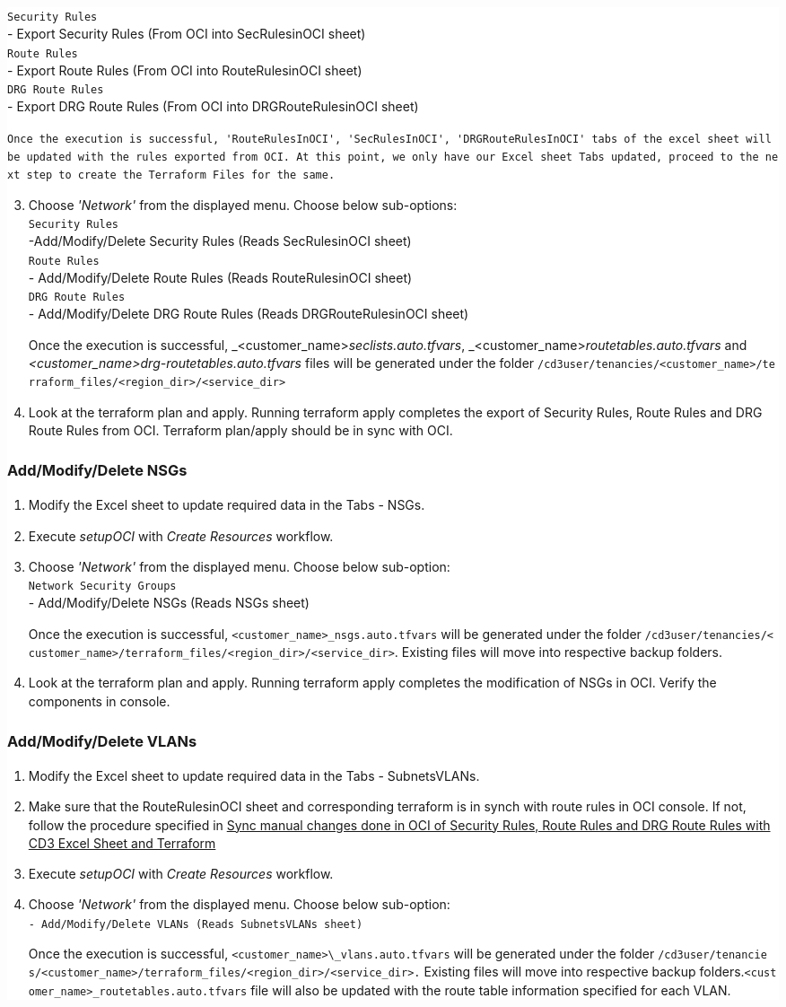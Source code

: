    ```Security Rules```
      <br> - Export Security Rules (From OCI into SecRulesinOCI sheet)<br>
   ```Route Rules```
      <br> - Export Route Rules (From OCI into RouteRulesinOCI sheet)<br>
   ```DRG Route Rules```
      <br> - Export DRG Route Rules (From OCI into DRGRouteRulesinOCI sheet)

    Once the execution is successful, 'RouteRulesInOCI', 'SecRulesInOCI', 'DRGRouteRulesInOCI' tabs of the excel sheet will be updated with the rules exported from OCI. At this point, we only have our Excel sheet Tabs updated, proceed to the next step to create the Terraform Files for the same.
 
3. Choose _'Network'_ from the displayed menu. Choose below sub-options:<br>
   ```Security Rules```
      <br> -Add/Modify/Delete Security Rules (Reads SecRulesinOCI sheet)<br>
   ```Route Rules```
      <br> - Add/Modify/Delete Route Rules (Reads RouteRulesinOCI sheet)<br>
   ```DRG Route Rules```
      <br> - Add/Modify/Delete DRG Route Rules (Reads DRGRouteRulesinOCI sheet)

     Once the execution is successful, _<customer_name\>_seclists.auto.tfvars_,  _<customer_name\>_routetables.auto.tfvars_ and  _<customer_name\>drg-routetables.auto.tfvars_ files will be generated under the folder ```/cd3user/tenancies/<customer_name>/terraform_files/<region_dir>/<service_dir>```
    
4. Look at the terraform plan and apply. Running terraform apply completes the export of Security Rules, Route Rules and DRG Route Rules from OCI. Terraform plan/apply should be in sync with OCI.
    

### Add/Modify/Delete NSGs

1.  Modify the Excel sheet to update required data in the Tabs - NSGs. <br>

2. Execute _setupOCI_ with _Create Resources_ workflow.

3. Choose _'Network'_ from the displayed menu. Choose below sub-option:<br>
   	```Network Security Groups```
      <br> - Add/Modify/Delete NSGs (Reads NSGs sheet)
    
     Once the execution is successful,  ```<customer_name>_nsgs.auto.tfvars``` will be generated under the folder ```/cd3user/tenancies/<customer_name>/terraform_files/<region_dir>/<service_dir>```. Existing files will move into respective backup folders.
    
4. Look at the terraform plan and apply. Running terraform apply completes the modification of NSGs in OCI. Verify the components in console.


### Add/Modify/Delete VLANs


1.  Modify the Excel sheet to update required data in the Tabs - SubnetsVLANs. <br>

2.  Make sure that the RouteRulesinOCI sheet and corresponding terraform is in synch with route rules in OCI console. If not, follow the procedure specified in [Sync manual changes done in OCI of Security Rules, Route Rules and DRG Route Rules with CD3 Excel Sheet and Terraform](#sync-manual-changes-done-in-oci-of-security-rules-route-rules-and-drg-route-rules-with-cd3-excel-sheet-and-terraform) <br>
  
3. Execute _setupOCI_ with _Create Resources_ workflow.
  
4. Choose _'Network'_ from the displayed menu. Choose below sub-option: <br>
   ```- Add/Modify/Delete VLANs (Reads SubnetsVLANs sheet)```
    
      Once the execution is successful, ```<customer_name>\_vlans.auto.tfvars``` will be generated under the folder   ```/cd3user/tenancies/<customer_name>/terraform_files/<region_dir>/<service_dir>.``` Existing files will move into respective backup folders.```<customer_name>_routetables.auto.tfvars``` file will also be updated with the route table information specified for each VLAN.
   ```